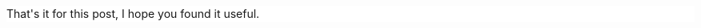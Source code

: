 That's it for this post, I hope you found it useful.



[migration guide]: https://github.com/sveltejs/kit/discussions/5774
[rich harris]: https://github.com/Rich-Harris
[simon h]: https://github.com/dummdidumm
[coinlore api]: https://www.coinlore.com/cryptocurrency-data-api
[fetch]: https://kit.svelte.dev/docs/web-standards#fetch-apis
[standard web apis]: https://kit.svelte.dev/docs/web-standards
[fetch data from two or more endpoints in sveltekit]:
	https://scottspence.com/posts/fetch-data-from-two-or-more-endpoints-in-svelte
[rick and morty graphql api]: https://rickandmortyapi.com/graphql/
[sveltekit environment variables with the sveltekit $env module]:
	https://scottspence.com/posts/sveltekit-environment-variables-with-the-sveltekit-env-module
